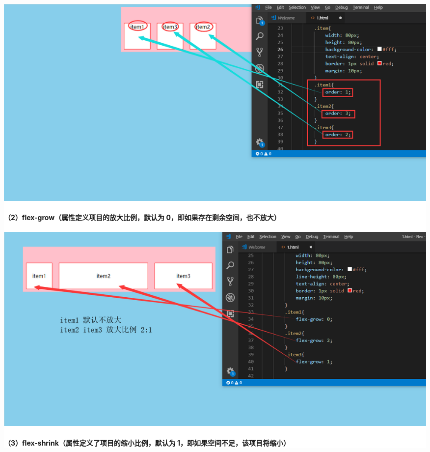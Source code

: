 <a data-fancybox title="order" href="/flex8.png">![order](/flex8.png)</a>

#### （2）flex-grow（属性定义项目的放大比例，默认为 0，即如果存在剩余空间，也不放大）

<a data-fancybox title="flex-grow" href="/flex9.png">![flex-grow](/flex9.png)</a>

#### （3）flex-shrink（属性定义了项目的缩小比例，默认为 1，即如果空间不足，该项目将缩小）

